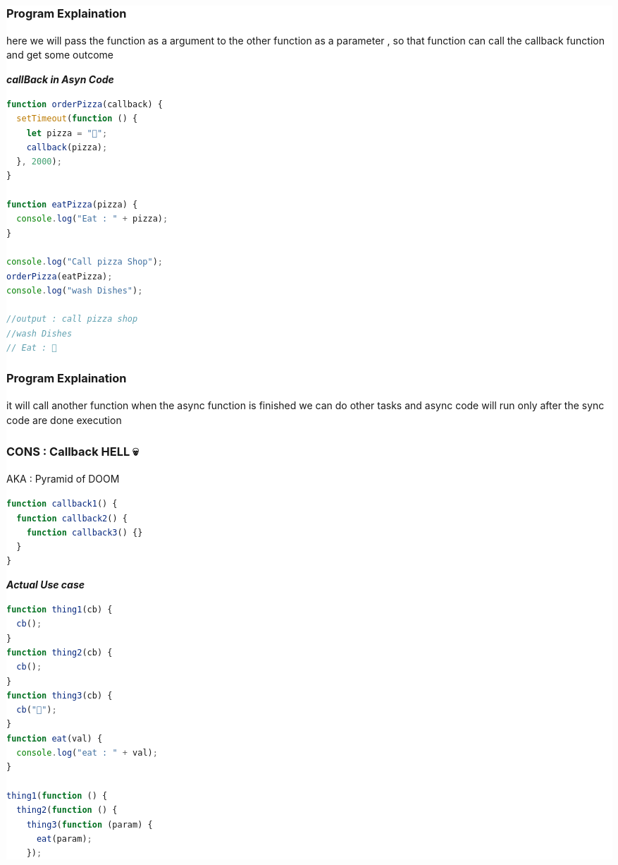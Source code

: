 ### Program Explaination

here we will pass the function as a argument to the other function as a parameter , so that function can call the callback function and get some outcome

**_callBack in Asyn Code_**

```js
function orderPizza(callback) {
  setTimeout(function () {
    let pizza = "🍕";
    callback(pizza);
  }, 2000);
}

function eatPizza(pizza) {
  console.log("Eat : " + pizza);
}

console.log("Call pizza Shop");
orderPizza(eatPizza);
console.log("wash Dishes");

//output : call pizza shop
//wash Dishes
// Eat : 🍕
```

### Program Explaination

it will call another function when the
async function is finished we can do other tasks
and async code will run only after the sync code are done execution

### CONS : Callback HELL 💀

AKA : Pyramid of DOOM

```js
function callback1() {
  function callback2() {
    function callback3() {}
  }
}
```

**_Actual Use case_**

```js
function thing1(cb) {
  cb();
}
function thing2(cb) {
  cb();
}
function thing3(cb) {
  cb("🍕");
}
function eat(val) {
  console.log("eat : " + val);
}

thing1(function () {
  thing2(function () {
    thing3(function (param) {
      eat(param);
    });
```